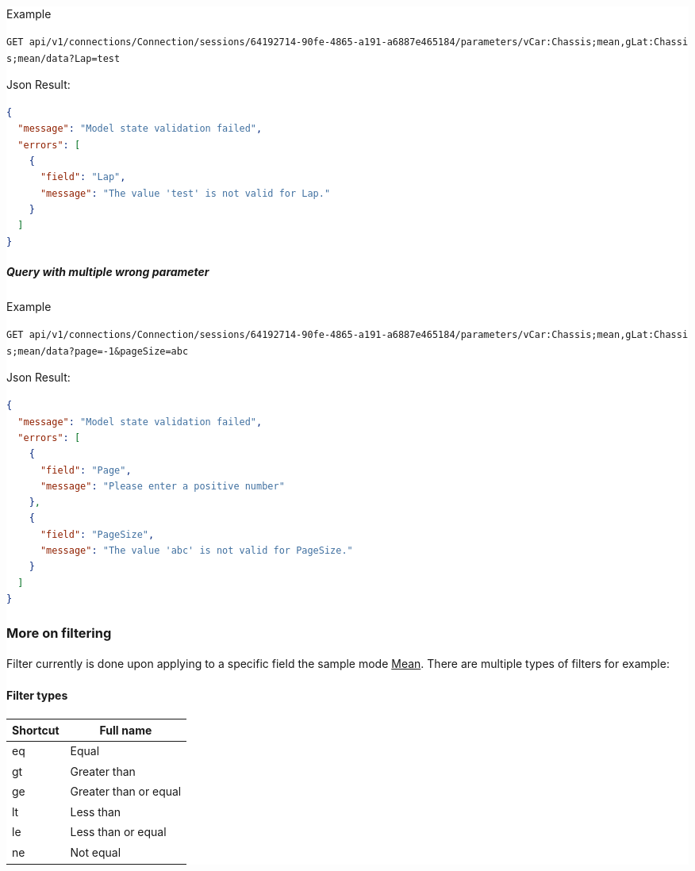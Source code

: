 Example
```
GET api/v1/connections/Connection/sessions/64192714-90fe-4865-a191-a6887e465184/parameters/vCar:Chassis;mean,gLat:Chassis;mean/data?Lap=test
```

Json Result:
```Json
{
  "message": "Model state validation failed",
  "errors": [
    {
      "field": "Lap",
      "message": "The value 'test' is not valid for Lap."
    }
  ]
}
```

##### Query with multiple wrong parameter 

Example
```
GET api/v1/connections/Connection/sessions/64192714-90fe-4865-a191-a6887e465184/parameters/vCar:Chassis;mean,gLat:Chassis;mean/data?page=-1&pageSize=abc
```

Json Result:
```Json
{
  "message": "Model state validation failed",
  "errors": [
    {
      "field": "Page",
      "message": "Please enter a positive number"
    },
    {
      "field": "PageSize",
      "message": "The value 'abc' is not valid for PageSize."
    }
  ]
}
```

### More on filtering

Filter currently is done upon applying to a specific field the sample mode <ins>Mean</ins>. There are multiple types of filters for example:

#### Filter types

| Shortcut | Full name             |
|----------|-----------------------|
| eq       | Equal                 |
| gt       | Greater than          |
| ge       | Greater than or equal |
| lt       | Less than             |
| le       | Less than or equal    |
| ne       | Not equal             |
